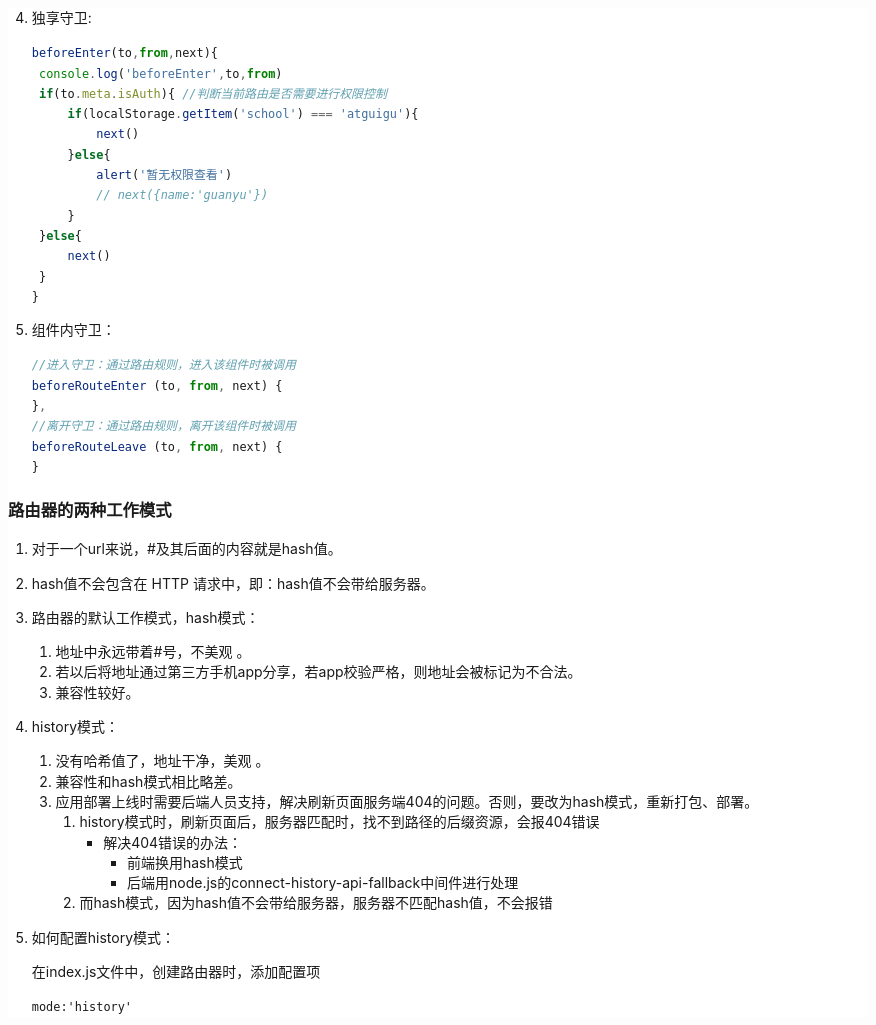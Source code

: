 4. 独享守卫:

   ```js
   beforeEnter(to,from,next){
   	console.log('beforeEnter',to,from)
   	if(to.meta.isAuth){ //判断当前路由是否需要进行权限控制
   		if(localStorage.getItem('school') === 'atguigu'){
   			next()
   		}else{
   			alert('暂无权限查看')
   			// next({name:'guanyu'})
   		}
   	}else{
   		next()
   	}
   }
   ```

5. 组件内守卫：

   ```js
   //进入守卫：通过路由规则，进入该组件时被调用
   beforeRouteEnter (to, from, next) {
   },
   //离开守卫：通过路由规则，离开该组件时被调用
   beforeRouteLeave (to, from, next) {
   }
   ```

### 路由器的两种工作模式

1. 对于一个url来说，#及其后面的内容就是hash值。

2. hash值不会包含在 HTTP 请求中，即：hash值不会带给服务器。

3. 路由器的默认工作模式，hash模式：

   1. 地址中永远带着#号，不美观 。
   2. 若以后将地址通过第三方手机app分享，若app校验严格，则地址会被标记为不合法。
   3. 兼容性较好。

4. history模式：

   1. 没有哈希值了，地址干净，美观 。
   2. 兼容性和hash模式相比略差。
   3. 应用部署上线时需要后端人员支持，解决刷新页面服务端404的问题。否则，要改为hash模式，重新打包、部署。
      1. history模式时，刷新页面后，服务器匹配时，找不到路径的后缀资源，会报404错误
         - 解决404错误的办法：
           - 前端换用hash模式
           - 后端用node.js的connect-history-api-fallback中间件进行处理
      2. 而hash模式，因为hash值不会带给服务器，服务器不匹配hash值，不会报错

5. 如何配置history模式：

   在index.js文件中，创建路由器时，添加配置项

   ```vue
   mode:'history'
   ```

